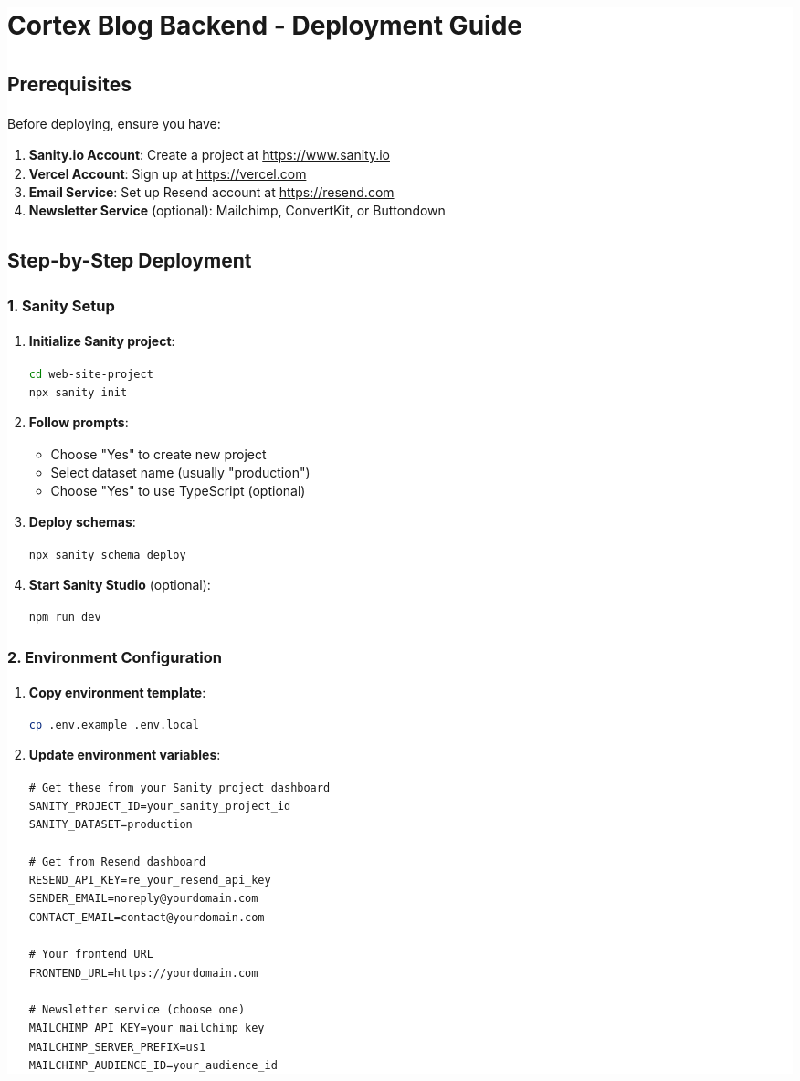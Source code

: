# Cortex Blog Backend - Deployment Guide

## Prerequisites

Before deploying, ensure you have:

1. **Sanity.io Account**: Create a project at https://www.sanity.io
2. **Vercel Account**: Sign up at https://vercel.com
3. **Email Service**: Set up Resend account at https://resend.com
4. **Newsletter Service** (optional): Mailchimp, ConvertKit, or Buttondown

## Step-by-Step Deployment

### 1. Sanity Setup

1. **Initialize Sanity project**:
   ```bash
   cd web-site-project
   npx sanity init
   ```

2. **Follow prompts**:
   - Choose "Yes" to create new project
   - Select dataset name (usually "production")
   - Choose "Yes" to use TypeScript (optional)

3. **Deploy schemas**:
   ```bash
   npx sanity schema deploy
   ```

4. **Start Sanity Studio** (optional):
   ```bash
   npm run dev
   ```

### 2. Environment Configuration

1. **Copy environment template**:
   ```bash
   cp .env.example .env.local
   ```

2. **Update environment variables**:
   ```env
   # Get these from your Sanity project dashboard
   SANITY_PROJECT_ID=your_sanity_project_id
   SANITY_DATASET=production
   
   # Get from Resend dashboard
   RESEND_API_KEY=re_your_resend_api_key
   SENDER_EMAIL=noreply@yourdomain.com
   CONTACT_EMAIL=contact@yourdomain.com
   
   # Your frontend URL
   FRONTEND_URL=https://yourdomain.com
   
   # Newsletter service (choose one)
   MAILCHIMP_API_KEY=your_mailchimp_key
   MAILCHIMP_SERVER_PREFIX=us1
   MAILCHIMP_AUDIENCE_ID=your_audience_id
   ```
